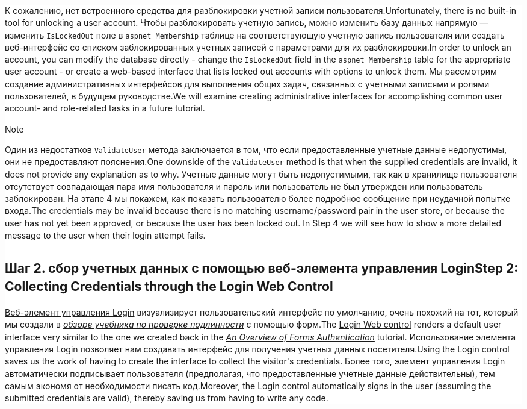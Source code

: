 <span data-ttu-id="df9a2-163">К сожалению, нет встроенного средства для разблокировки учетной записи пользователя.</span><span class="sxs-lookup"><span data-stu-id="df9a2-163">Unfortunately, there is no built-in tool for unlocking a user account.</span></span> <span data-ttu-id="df9a2-164">Чтобы разблокировать учетную запись, можно изменить базу данных напрямую — изменить `IsLockedOut` поле в `aspnet_Membership` таблице на соответствующую учетную запись пользователя или создать веб-интерфейс со списком заблокированных учетных записей с параметрами для их разблокировки.</span><span class="sxs-lookup"><span data-stu-id="df9a2-164">In order to unlock an account, you can modify the database directly - change the `IsLockedOut` field in the `aspnet_Membership` table for the appropriate user account - or create a web-based interface that lists locked out accounts with options to unlock them.</span></span> <span data-ttu-id="df9a2-165">Мы рассмотрим создание административных интерфейсов для выполнения общих задач, связанных с учетными записями и ролями пользователей, в будущем руководстве.</span><span class="sxs-lookup"><span data-stu-id="df9a2-165">We will examine creating administrative interfaces for accomplishing common user account- and role-related tasks in a future tutorial.</span></span>

> [!NOTE]
> <span data-ttu-id="df9a2-166">Один из недостатков `ValidateUser` метода заключается в том, что если предоставленные учетные данные недопустимы, они не предоставляют пояснения.</span><span class="sxs-lookup"><span data-stu-id="df9a2-166">One downside of the `ValidateUser` method is that when the supplied credentials are invalid, it does not provide any explanation as to why.</span></span> <span data-ttu-id="df9a2-167">Учетные данные могут быть недопустимыми, так как в хранилище пользователя отсутствует совпадающая пара имя пользователя и пароль или пользователь не был утвержден или пользователь заблокирован. На этапе 4 мы покажем, как показать пользователю более подробное сообщение при неудачной попытке входа.</span><span class="sxs-lookup"><span data-stu-id="df9a2-167">The credentials may be invalid because there is no matching username/password pair in the user store, or because the user has not yet been approved, or because the user has been locked out. In Step 4 we will see how to show a more detailed message to the user when their login attempt fails.</span></span>

## <a name="step-2-collecting-credentials-through-the-login-web-control"></a><span data-ttu-id="df9a2-168">Шаг 2. сбор учетных данных с помощью веб-элемента управления Login</span><span class="sxs-lookup"><span data-stu-id="df9a2-168">Step 2: Collecting Credentials through the Login Web Control</span></span>

<span data-ttu-id="df9a2-169">[Веб-элемент управления Login](https://msdn.microsoft.com/library/system.web.ui.webcontrols.login.aspx) визуализирует пользовательский интерфейс по умолчанию, очень похожий на тот, который мы создали в <a id="SKM5"></a> [*обзоре учебника по проверке подлинности*](../introduction/an-overview-of-forms-authentication-cs.md) с помощью форм.</span><span class="sxs-lookup"><span data-stu-id="df9a2-169">The [Login Web control](https://msdn.microsoft.com/library/system.web.ui.webcontrols.login.aspx) renders a default user interface very similar to the one we created back in the <a id="SKM5"></a>[*An Overview of Forms Authentication*](../introduction/an-overview-of-forms-authentication-cs.md) tutorial.</span></span> <span data-ttu-id="df9a2-170">Использование элемента управления Login позволяет нам создавать интерфейс для получения учетных данных посетителя.</span><span class="sxs-lookup"><span data-stu-id="df9a2-170">Using the Login control saves us the work of having to create the interface to collect the visitor's credentials.</span></span> <span data-ttu-id="df9a2-171">Более того, элемент управления Login автоматически подписывает пользователя (предполагая, что предоставленные учетные данные действительны), тем самым экономя от необходимости писать код.</span><span class="sxs-lookup"><span data-stu-id="df9a2-171">Moreover, the Login control automatically signs in the user (assuming the submitted credentials are valid), thereby saving us from having to write any code.</span></span>
